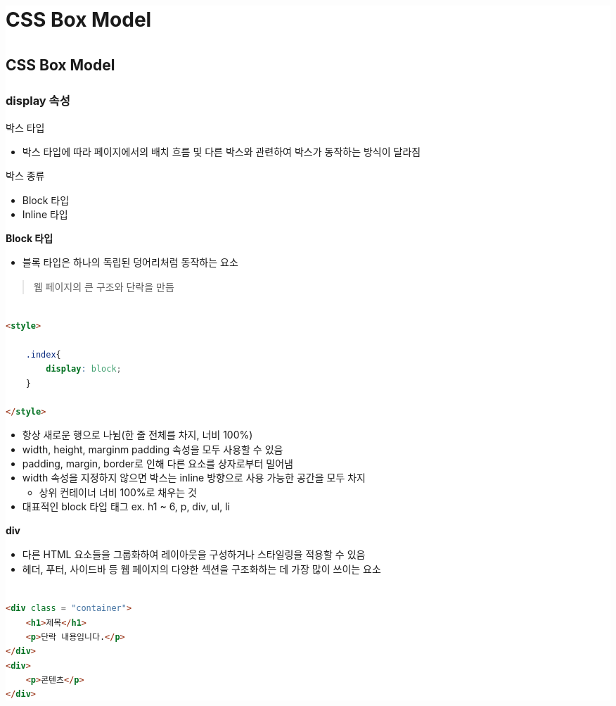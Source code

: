 # CSS Box Model 

## CSS Box Model 

### display 속성

박스 타입
- 박스 타입에 따라 페이지에서의 배치 흐름 및 다른 박스와 관련하여 박스가 동작하는 방식이 달라짐

박스 종류
- Block 타입
- Inline 타입

**Block 타입**

- 블록 타입은 하나의 독립된 덩어리처럼 동작하는 요소

> 웹 페이지의 큰 구조와 단락을 만듬

```html

<style>

    .index{
        display: block;
    }

</style>

```

- 항상 새로운 행으로 나뉨(한 줄 전체를 차지, 너비 100%)
- width, height, marginm padding 속성을 모두 사용할 수 있음 
- padding, margin, border로 인해 다른 요소를 상자로부터 밀어냄
- width 속성을 지정하지 않으면 박스는 inline 방향으로 사용 가능한 공간을 모두 차지
    - 상위 컨테이너 너비 100%로 채우는 것
- 대표적인 block 타입 태그 ex. h1 ~ 6, p, div, ul, li

**div**

- 다른 HTML 요소들을 그룹화하여 레이아웃을 구성하거나 스타일링을 적용할 수 있음
- 헤더, 푸터, 사이드바 등 웹 페이지의 다양한 섹션을 구조화하는 데 가장 많이 쓰이는 요소


```html

<div class = "container">
    <h1>제목</h1>
    <p>단락 내용입니다.</p>
</div>
<div>
    <p>콘텐츠</p>
</div>

```
